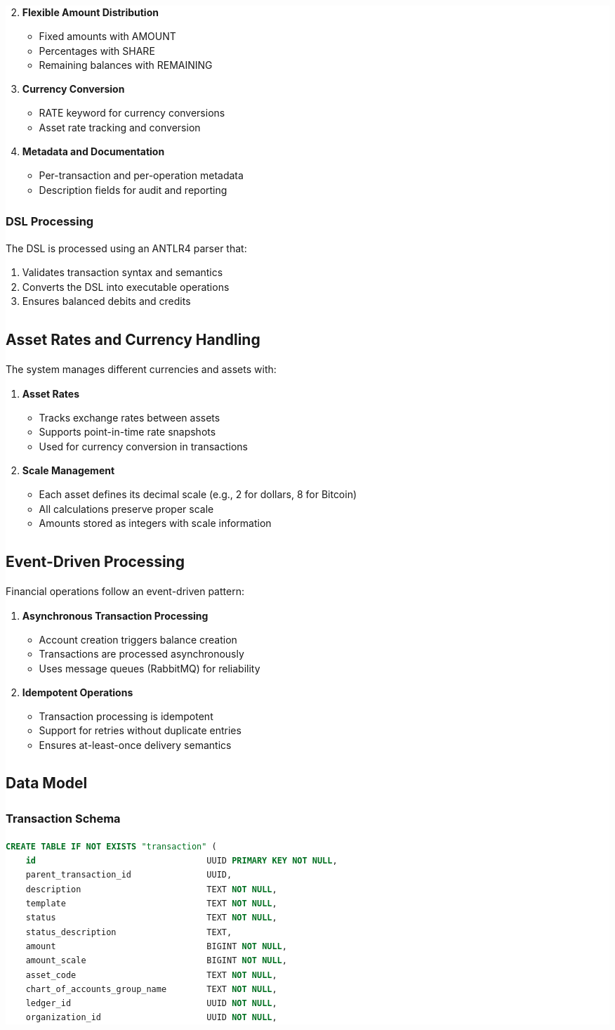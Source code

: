 2. **Flexible Amount Distribution**
   - Fixed amounts with AMOUNT
   - Percentages with SHARE
   - Remaining balances with REMAINING

3. **Currency Conversion**
   - RATE keyword for currency conversions
   - Asset rate tracking and conversion

4. **Metadata and Documentation**
   - Per-transaction and per-operation metadata
   - Description fields for audit and reporting

### DSL Processing

The DSL is processed using an ANTLR4 parser that:
1. Validates transaction syntax and semantics
2. Converts the DSL into executable operations
3. Ensures balanced debits and credits

## Asset Rates and Currency Handling

The system manages different currencies and assets with:

1. **Asset Rates**
   - Tracks exchange rates between assets
   - Supports point-in-time rate snapshots
   - Used for currency conversion in transactions

2. **Scale Management**
   - Each asset defines its decimal scale (e.g., 2 for dollars, 8 for Bitcoin)
   - All calculations preserve proper scale
   - Amounts stored as integers with scale information

## Event-Driven Processing

Financial operations follow an event-driven pattern:

1. **Asynchronous Transaction Processing**
   - Account creation triggers balance creation
   - Transactions are processed asynchronously
   - Uses message queues (RabbitMQ) for reliability

2. **Idempotent Operations**
   - Transaction processing is idempotent
   - Support for retries without duplicate entries
   - Ensures at-least-once delivery semantics

## Data Model

### Transaction Schema

```sql
CREATE TABLE IF NOT EXISTS "transaction" (
    id                                  UUID PRIMARY KEY NOT NULL,
    parent_transaction_id               UUID,
    description                         TEXT NOT NULL,
    template                            TEXT NOT NULL,
    status                              TEXT NOT NULL,
    status_description                  TEXT,
    amount                              BIGINT NOT NULL,
    amount_scale                        BIGINT NOT NULL,
    asset_code                          TEXT NOT NULL,
    chart_of_accounts_group_name        TEXT NOT NULL,
    ledger_id                           UUID NOT NULL,
    organization_id                     UUID NOT NULL,
```